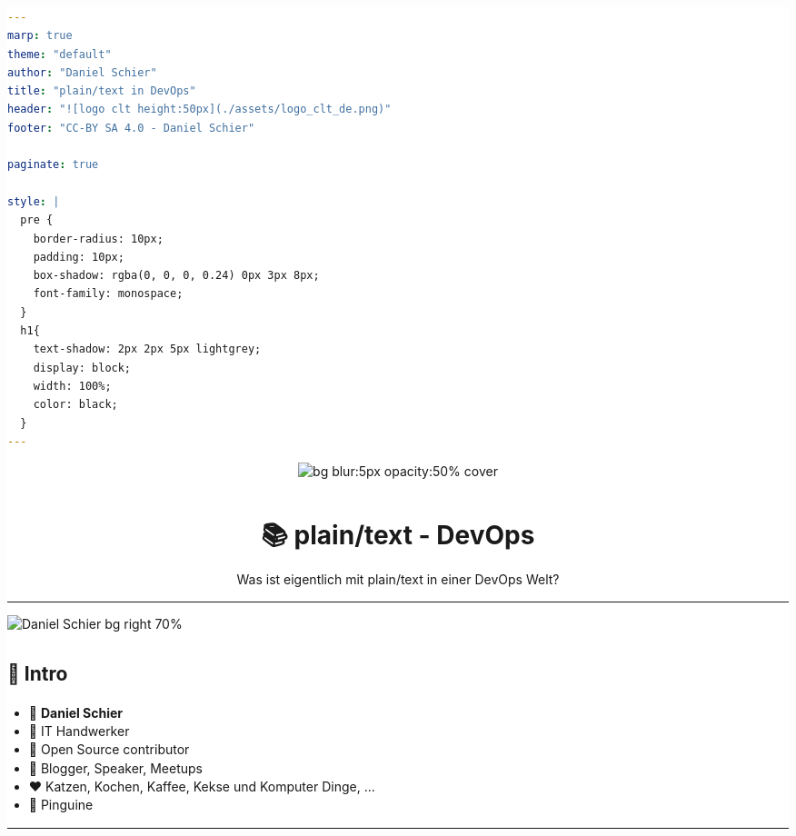```yaml
---
marp: true
theme: "default"
author: "Daniel Schier"
title: "plain/text in DevOps"
header: "![logo clt height:50px](./assets/logo_clt_de.png)"
footer: "CC-BY SA 4.0 - Daniel Schier"

paginate: true

style: |
  pre {
    border-radius: 10px;
    padding: 10px;
    box-shadow: rgba(0, 0, 0, 0.24) 0px 3px 8px;
    font-family: monospace;
  }
  h1{
    text-shadow: 2px 2px 5px lightgrey;
    display: block;
    width: 100%;
    color: black;
  }
---
```


<div align="center">

![bg blur:5px opacity:50% cover](./assets/letter.jpg)

# :books: plain/text - DevOps

Was ist eigentlich mit plain/text in einer DevOps Welt?

</div>

---

![Daniel Schier bg right 70%](./assets/danielschier_shirt-min.jpg)

## :wave: Intro

- :man: **Daniel Schier**
- :hammer: IT Handwerker
- :floppy_disk: Open Source contributor
- :pencil: Blogger, Speaker, Meetups
- :heart: Katzen, Kochen, Kaffee, Kekse und Komputer Dinge, ...
- :penguin: Pinguine

---
